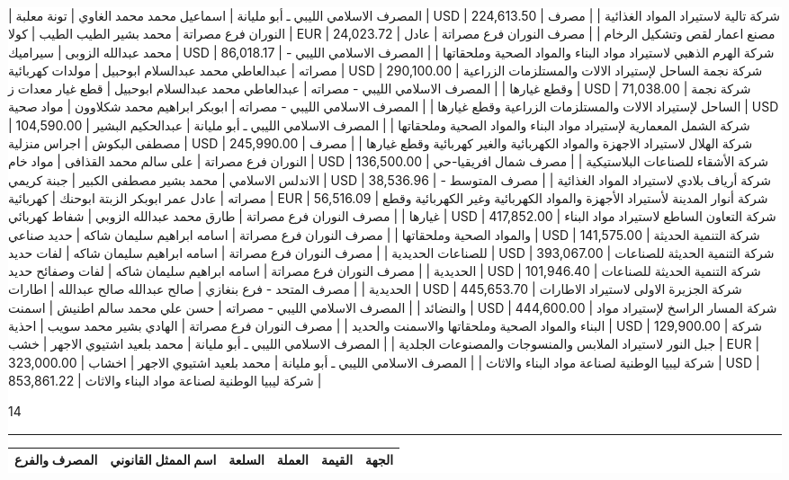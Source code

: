 | المصرف الاسلامي الليبي ـ أبو مليانة | اسماعيل محمد محمد الغاوي | تونة معلبة | USD | 224,613.50 | شركة تالية لاستيراد المواد الغذائية |
| مصرف النوران فرع مصراتة | محمد بشير الطيب الطيب | كولا | EUR | 24,023.72 | مصنع اعمار لقص وتشكيل الرخام |
| مصرف النوران فرع مصراتة | عادل محمد عبدالله الزوبى | سيراميك | USD | 86,018.17 | شركة الهرم الذهبي لاستيراد مواد البناء والمواد الصحية وملحقاتها |
| المصرف الاسلامي الليبي - مصراته | عبدالعاطي محمد عبدالسلام ابوحبيل | مولدات كهربائية | USD | 290,100.00 | شركة نجمة الساحل لإستيراد الالات والمستلزمات الزراعية وقطع غيارها |
| المصرف الاسلامي الليبي - مصراته | عبدالعاطي محمد عبدالسلام ابوحبيل | قطع غيار معدات ز | USD | 71,038.00 | شركة نجمة الساحل لإستيراد الالات والمستلزمات الزراعية وقطع غيارها |
| المصرف الاسلامي الليبي - مصراته | ابوبكر ابراهيم محمد شكلاوون | مواد صحية | USD | 104,590.00 | شركة الشمل المعمارية لإستيراد مواد البناء والمواد الصحية وملحقاتها |
| المصرف الاسلامي الليبي ـ أبو مليانة | عبدالحكيم البشير مصطفى البكوش | اجراس منزلية | USD | 245,990.00 | شركة الهلال لاستيراد الاجهزة والمواد الكهربائية والغير كهربائية وقطع غيارها |
| مصرف النوران فرع مصراتة | على سالم محمد القذافى | مواد خام | USD | 136,500.00 | شركة الأشقاء للصناعات البلاستيكية |
| مصرف شمال افريقيا-حي الاندلس الاسلامي | محمد بشير مصطفى الكبير | جبنة كريمي | USD | 38,536.96 | شركة أرياف بلادي لاستيراد المواد الغذائية |
| مصرف المتوسط - مصراته | عادل عمر ابوبكر الزبتة ابوحنك | كهربائية | EUR | 56,516.09 | شركة أنوار المدينة لأستيراد الأجهزة والمواد الكهربائية وغير الكهربائية وقطع غيارها |
| مصرف النوران فرع مصراتة | طارق محمد عبدالله الزوبي | شفاط كهربائي | USD | 417,852.00 | شركة التعاون الساطع لاستيراد مواد البناء والمواد الصحية وملحقاتها |
| مصرف النوران فرع مصراتة | اسامه ابراهيم سليمان شاكه | حديد صناعي | USD | 141,575.00 | شركة التنمية الحديثة للصناعات الحديدية |
| مصرف النوران فرع مصراتة | اسامه ابراهيم سليمان شاكه | لفات حديد | USD | 393,067.00 | شركة التنمية الحديثة للصناعات الحديدية |
| مصرف النوران فرع مصراتة | اسامه ابراهيم سليمان شاكه | لفات وصفائح حديد | USD | 101,946.40 | شركة التنمية الحديثة للصناعات الحديدية |
| مصرف المتحد - فرع بنغازي | صالح عبدالله صالح عبدالله | اطارات | USD | 445,653.70 | شركة الجزيرة الاولى لاستيراد الاطارات والنضائد |
| المصرف الاسلامي الليبي - مصراته | حسن علي محمد سالم اطنيش | اسمنت | USD | 444,600.00 | شركة المسار الراسخ لإستيراد مواد البناء والمواد الصحية وملحقاتها والاسمنت والحديد |
| مصرف النوران فرع مصراتة | الهادي بشير محمد سويب | احذية | USD | 129,900.00 | شركة جبل النور لاستيراد الملابس والمنسوجات والمصنوعات الجلدية |
| المصرف الاسلامي الليبي ـ أبو مليانة | محمد بلعيد اشتيوي الاجهر | خشب | EUR | 323,000.00 | شركة ليبيا الوطنية لصناعة مواد البناء والاثاث |
| المصرف الاسلامي الليبي ـ أبو مليانة | محمد بلعيد اشتيوي الاجهر | اخشاب | USD | 853,861.22 | شركة ليبيا الوطنية لصناعة مواد البناء والاثاث |

14

---
| المصرف والفرع | اسم الممثل القانوني | السلعة | العملة | القيمة | الجهة |
|---------------|---------------------|--------|--------|--------|-------|
